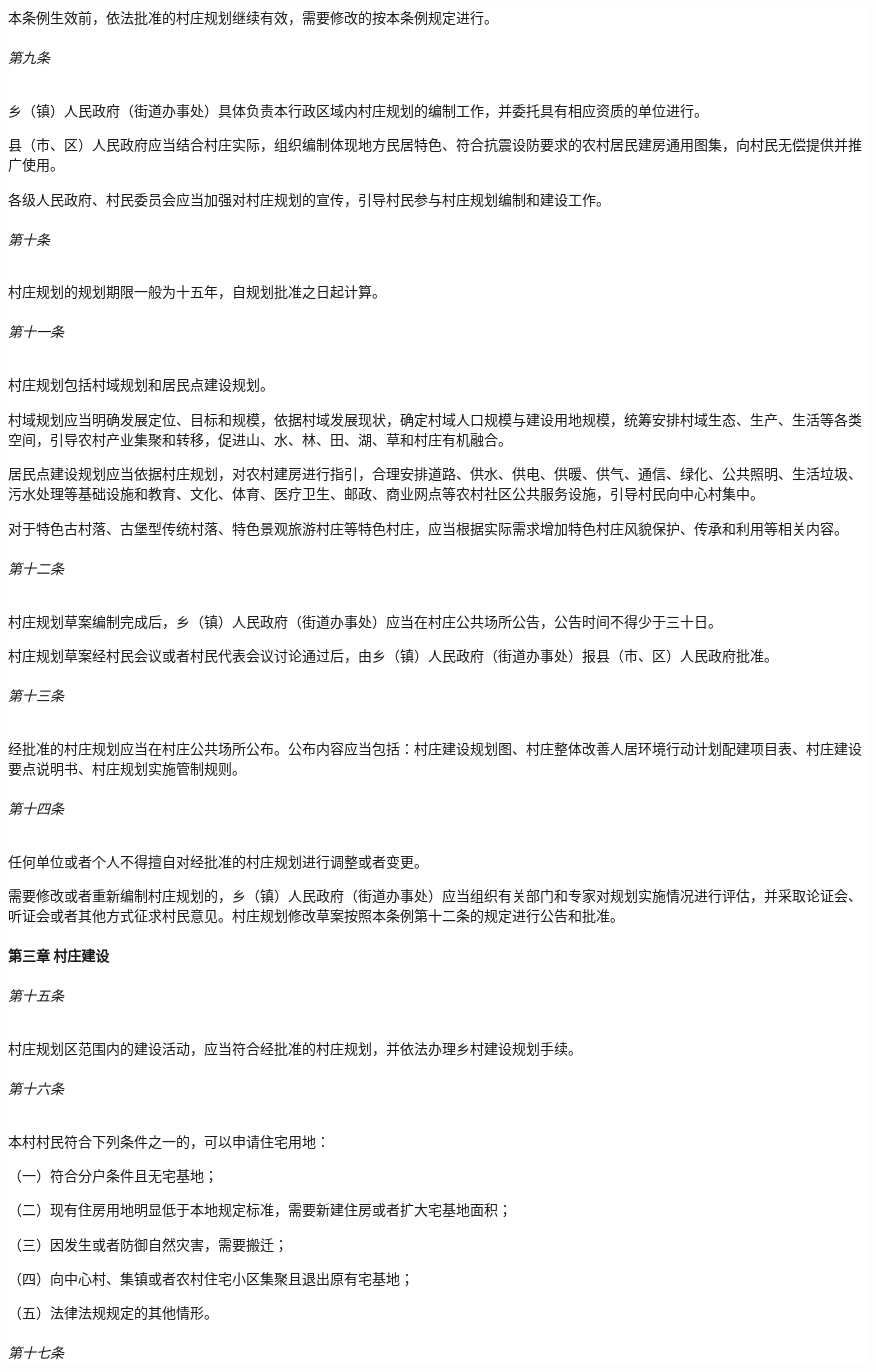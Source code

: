 本条例生效前，依法批准的村庄规划继续有效，需要修改的按本条例规定进行。

###### 第九条

乡（镇）人民政府（街道办事处）具体负责本行政区域内村庄规划的编制工作，并委托具有相应资质的单位进行。

县（市、区）人民政府应当结合村庄实际，组织编制体现地方民居特色、符合抗震设防要求的农村居民建房通用图集，向村民无偿提供并推广使用。

各级人民政府、村民委员会应当加强对村庄规划的宣传，引导村民参与村庄规划编制和建设工作。

###### 第十条

村庄规划的规划期限一般为十五年，自规划批准之日起计算。

###### 第十一条

村庄规划包括村域规划和居民点建设规划。

村域规划应当明确发展定位、目标和规模，依据村域发展现状，确定村域人口规模与建设用地规模，统筹安排村域生态、生产、生活等各类空间，引导农村产业集聚和转移，促进山、水、林、田、湖、草和村庄有机融合。

居民点建设规划应当依据村庄规划，对农村建房进行指引，合理安排道路、供水、供电、供暖、供气、通信、绿化、公共照明、生活垃圾、污水处理等基础设施和教育、文化、体育、医疗卫生、邮政、商业网点等农村社区公共服务设施，引导村民向中心村集中。

对于特色古村落、古堡型传统村落、特色景观旅游村庄等特色村庄，应当根据实际需求增加特色村庄风貌保护、传承和利用等相关内容。

###### 第十二条

村庄规划草案编制完成后，乡（镇）人民政府（街道办事处）应当在村庄公共场所公告，公告时间不得少于三十日。

村庄规划草案经村民会议或者村民代表会议讨论通过后，由乡（镇）人民政府（街道办事处）报县（市、区）人民政府批准。

###### 第十三条

经批准的村庄规划应当在村庄公共场所公布。公布内容应当包括：村庄建设规划图、村庄整体改善人居环境行动计划配建项目表、村庄建设要点说明书、村庄规划实施管制规则。

###### 第十四条

任何单位或者个人不得擅自对经批准的村庄规划进行调整或者变更。

需要修改或者重新编制村庄规划的，乡（镇）人民政府（街道办事处）应当组织有关部门和专家对规划实施情况进行评估，并采取论证会、听证会或者其他方式征求村民意见。村庄规划修改草案按照本条例第十二条的规定进行公告和批准。

#### 第三章 村庄建设

###### 第十五条

村庄规划区范围内的建设活动，应当符合经批准的村庄规划，并依法办理乡村建设规划手续。

###### 第十六条

本村村民符合下列条件之一的，可以申请住宅用地：

（一）符合分户条件且无宅基地；

（二）现有住房用地明显低于本地规定标准，需要新建住房或者扩大宅基地面积；

（三）因发生或者防御自然灾害，需要搬迁；

（四）向中心村、集镇或者农村住宅小区集聚且退出原有宅基地；

（五）法律法规规定的其他情形。

###### 第十七条
